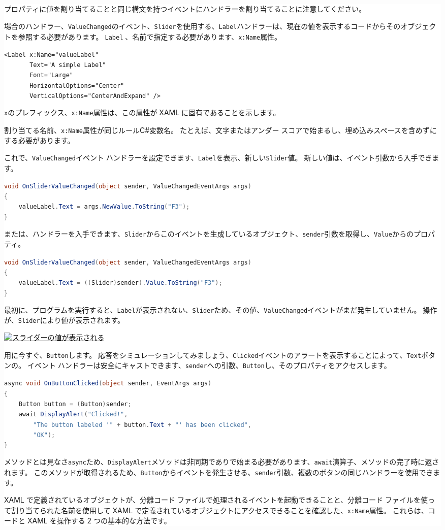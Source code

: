プロパティに値を割り当てることと同じ構文を持つイベントにハンドラーを割り当てることに注意してください。

場合のハンドラー、`ValueChanged`のイベント、`Slider`を使用する、`Label`ハンドラーは、現在の値を表示するコードからそのオブジェクトを参照する必要があります。 `Label` 、名前で指定する必要があります、`x:Name`属性。

```xaml
<Label x:Name="valueLabel"
       Text="A simple Label"
       Font="Large"
       HorizontalOptions="Center"
       VerticalOptions="CenterAndExpand" />
```

`x`のプレフィックス、`x:Name`属性は、この属性が XAML に固有であることを示します。

割り当てる名前、`x:Name`属性が同じルールC#変数名。 たとえば、文字またはアンダー スコアで始まるし、埋め込みスペースを含めずにする必要があります。

これで、`ValueChanged`イベント ハンドラーを設定できます、`Label`を表示、新しい`Slider`値。 新しい値は、イベント引数から入手できます。

```csharp
void OnSliderValueChanged(object sender, ValueChangedEventArgs args)
{
    valueLabel.Text = args.NewValue.ToString("F3");
}
```

または、ハンドラーを入手できます、`Slider`からこのイベントを生成しているオブジェクト、`sender`引数を取得し、`Value`からのプロパティ。

```csharp
void OnSliderValueChanged(object sender, ValueChangedEventArgs args)
{
    valueLabel.Text = ((Slider)sender).Value.ToString("F3");
}
```

最初に、プログラムを実行すると、`Label`が表示されない、`Slider`ため、その値、`ValueChanged`イベントがまだ発生していません。 操作が、`Slider`により値が表示されます。

[![](get-started-with-xaml-images/xamlpluscode2.png "スライダーの値が表示される")](get-started-with-xaml-images/xamlpluscode2-large.png#lightbox "スライダーの値が表示されます")

用に今すぐ、`Button`します。 応答をシミュレーションしてみましょう、`Clicked`イベントのアラートを表示することによって、`Text`ボタンの。 イベント ハンドラーは安全にキャストできます、`sender`への引数、`Button`し、そのプロパティをアクセスします。

```csharp
async void OnButtonClicked(object sender, EventArgs args)
{
    Button button = (Button)sender;
    await DisplayAlert("Clicked!",
        "The button labeled '" + button.Text + "' has been clicked",
        "OK");
}
```

メソッドとは見なさ`async`ため、`DisplayAlert`メソッドは非同期でありで始まる必要があります、`await`演算子、メソッドの完了時に返されます。 このメソッドが取得されるため、`Button`からイベントを発生させる、`sender`引数、複数のボタンの同じハンドラーを使用できます。

XAML で定義されているオブジェクトが、分離コード ファイルで処理されるイベントを起動できることと、分離コード ファイルを使って割り当てられた名前を使用して XAML で定義されているオブジェクトにアクセスできることを確認した、`x:Name`属性。 これらは、コードと XAML を操作する 2 つの基本的な方法です。
